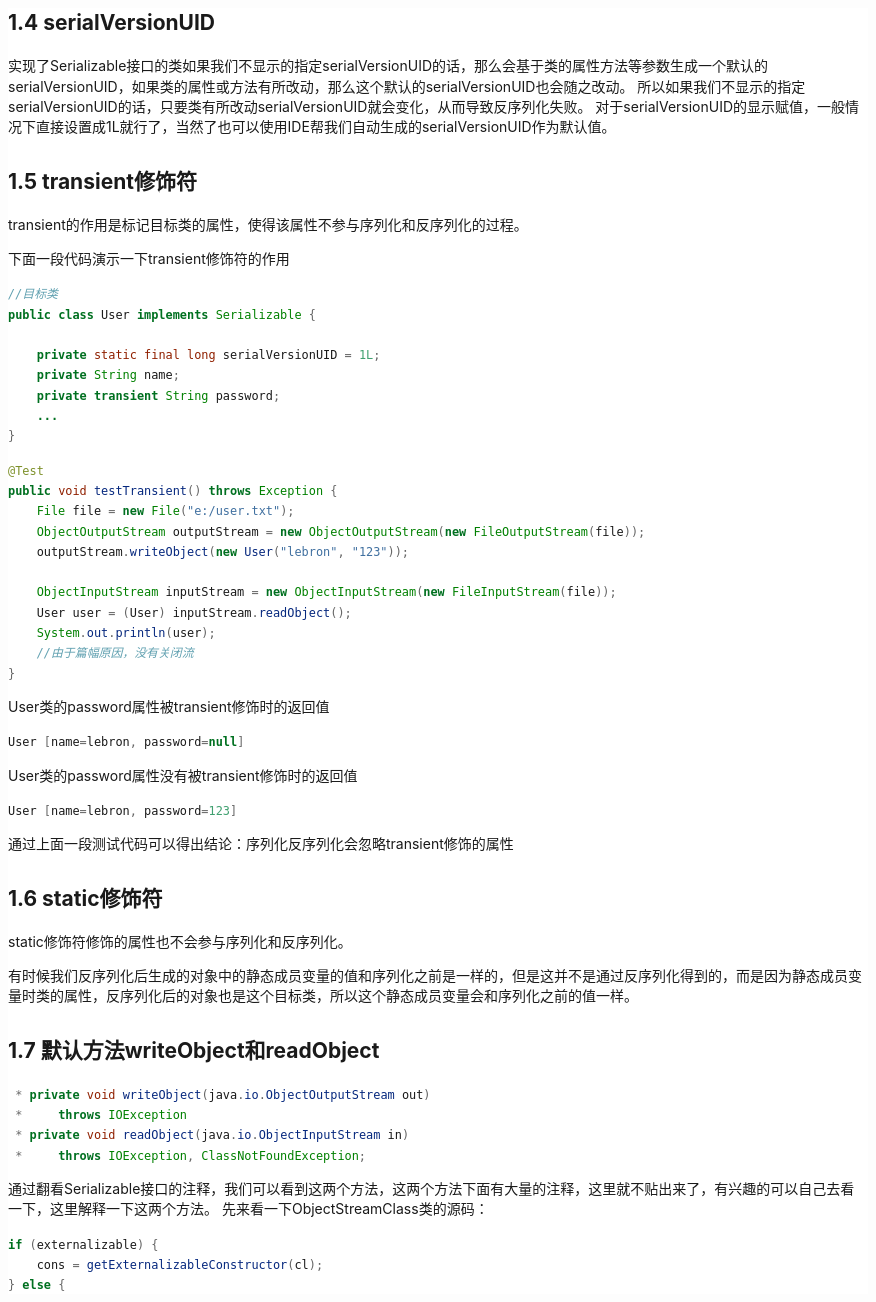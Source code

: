 ## 1.4 serialVersionUID
实现了Serializable接口的类如果我们不显示的指定serialVersionUID的话，那么会基于类的属性方法等参数生成一个默认的serialVersionUID，如果类的属性或方法有所改动，那么这个默认的serialVersionUID也会随之改动。
所以如果我们不显示的指定serialVersionUID的话，只要类有所改动serialVersionUID就会变化，从而导致反序列化失败。
对于serialVersionUID的显示赋值，一般情况下直接设置成1L就行了，当然了也可以使用IDE帮我们自动生成的serialVersionUID作为默认值。

## 1.5 transient修饰符
transient的作用是标记目标类的属性，使得该属性不参与序列化和反序列化的过程。

下面一段代码演示一下transient修饰符的作用
```Java
//目标类
public class User implements Serializable {

    private static final long serialVersionUID = 1L;
    private String name;
    private transient String password;
    ...
}

```
```Java
@Test
public void testTransient() throws Exception {
    File file = new File("e:/user.txt");
    ObjectOutputStream outputStream = new ObjectOutputStream(new FileOutputStream(file));
    outputStream.writeObject(new User("lebron", "123"));

    ObjectInputStream inputStream = new ObjectInputStream(new FileInputStream(file));
    User user = (User) inputStream.readObject();
    System.out.println(user);
    //由于篇幅原因，没有关闭流
}
```
User类的password属性被transient修饰时的返回值

```Java
User [name=lebron, password=null]
```
User类的password属性没有被transient修饰时的返回值
```Java
User [name=lebron, password=123]
```
通过上面一段测试代码可以得出结论：序列化反序列化会忽略transient修饰的属性

## 1.6 static修饰符
static修饰符修饰的属性也不会参与序列化和反序列化。

有时候我们反序列化后生成的对象中的静态成员变量的值和序列化之前是一样的，但是这并不是通过反序列化得到的，而是因为静态成员变量时类的属性，反序列化后的对象也是这个目标类，所以这个静态成员变量会和序列化之前的值一样。

## 1.7 默认方法writeObject和readObject
```java
 * private void writeObject(java.io.ObjectOutputStream out)
 *     throws IOException
 * private void readObject(java.io.ObjectInputStream in)
 *     throws IOException, ClassNotFoundException;
```
通过翻看Serializable接口的注释，我们可以看到这两个方法，这两个方法下面有大量的注释，这里就不贴出来了，有兴趣的可以自己去看一下，这里解释一下这两个方法。
先来看一下ObjectStreamClass类的源码：
```java
if (externalizable) {
    cons = getExternalizableConstructor(cl);
} else {
```